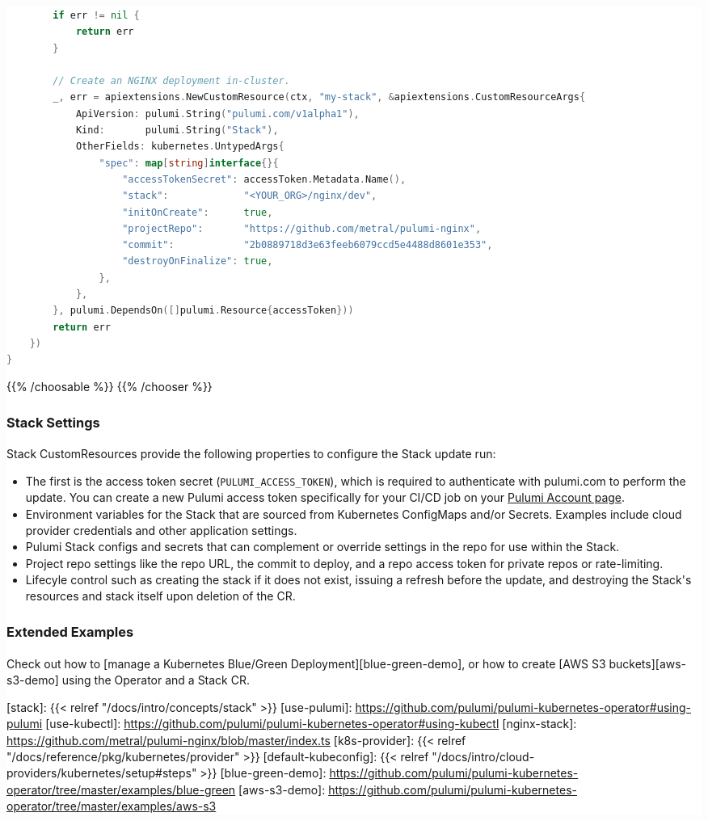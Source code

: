 ```go
        if err != nil {
            return err
        }

        // Create an NGINX deployment in-cluster.
        _, err = apiextensions.NewCustomResource(ctx, "my-stack", &apiextensions.CustomResourceArgs{
            ApiVersion: pulumi.String("pulumi.com/v1alpha1"),
            Kind:       pulumi.String("Stack"),
            OtherFields: kubernetes.UntypedArgs{
                "spec": map[string]interface{}{
                    "accessTokenSecret": accessToken.Metadata.Name(),
                    "stack":             "<YOUR_ORG>/nginx/dev",
                    "initOnCreate":      true,
                    "projectRepo":       "https://github.com/metral/pulumi-nginx",
                    "commit":            "2b0889718d3e63feeb6079ccd5e4488d8601e353",
                    "destroyOnFinalize": true,
                },
            },
        }, pulumi.DependsOn([]pulumi.Resource{accessToken}))
        return err
    })
}
```

{{% /choosable %}}
{{% /chooser %}}

[stacks-use-kubectl]: https://github.com/pulumi/pulumi-kubernetes-operator/blob/master/docs/create-stacks-using-kubectl.md

### Stack Settings

Stack CustomResources provide the following properties to configure the Stack update run:

- The first is the access token secret (`PULUMI_ACCESS_TOKEN`), which is required to authenticate with pulumi.com to
  perform the update. You can create a new Pulumi access token specifically for your
  CI/CD job on your [Pulumi Account page](https://app.pulumi.com/account/tokens).
- Environment variables for the Stack that are sourced from Kubernetes ConfigMaps and/or Secrets. Examples include
  cloud provider credentials and other application settings.
- Pulumi Stack configs and secrets that can complement or override settings
  in the repo for use within the Stack.
- Project repo settings like the repo URL, the commit to deploy, and a repo
  access token for private repos or rate-limiting.
- Lifecyle control such as creating the stack if it does not exist,
  issuing a refresh before the update, and destroying the Stack's resources
  and stack itself upon deletion of the CR.

### Extended Examples

Check out how to [manage a Kubernetes Blue/Green Deployment][blue-green-demo],
or how to create [AWS S3 buckets][aws-s3-demo] using the Operator and a Stack CR.


[k8s-ext-pattern]: https://kubernetes.io/docs/concepts/extend-kubernetes/operator/
[stack]: {{< relref "/docs/intro/concepts/stack" >}}
[use-pulumi]: https://github.com/pulumi/pulumi-kubernetes-operator#using-pulumi
[use-kubectl]: https://github.com/pulumi/pulumi-kubernetes-operator#using-kubectl
[nginx-stack]: https://github.com/metral/pulumi-nginx/blob/master/index.ts
[k8s-provider]: {{< relref "/docs/reference/pkg/kubernetes/provider" >}}
[default-kubeconfig]: {{< relref "/docs/intro/cloud-providers/kubernetes/setup#steps" >}}
[blue-green-demo]: https://github.com/pulumi/pulumi-kubernetes-operator/tree/master/examples/blue-green
[aws-s3-demo]: https://github.com/pulumi/pulumi-kubernetes-operator/tree/master/examples/aws-s3